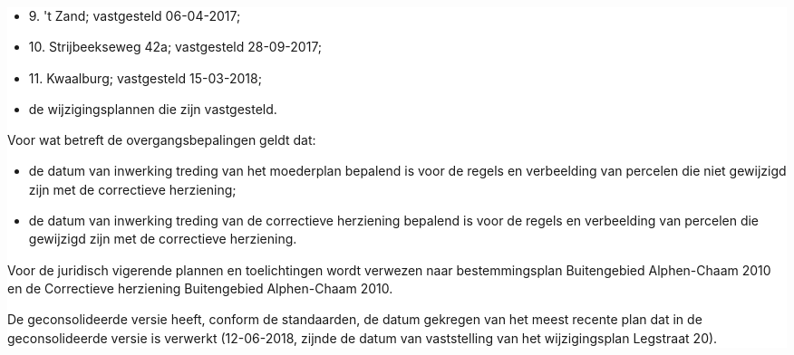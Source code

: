 + 9\. 't Zand; vastgesteld 06\-04\-2017;

+ 10\. Strijbeekseweg 42a; vastgesteld 28\-09\-2017;

+ 11\. Kwaalburg; vastgesteld 15\-03\-2018;

* de wijzigingsplannen die zijn vastgesteld.

Voor wat betreft de overgangsbepalingen geldt dat:

* de datum van inwerking treding van het moederplan bepalend is voor de regels en verbeelding van percelen die niet gewijzigd zijn met de correctieve herziening;

* de datum van inwerking treding van de correctieve herziening bepalend is voor de regels en verbeelding van percelen die gewijzigd zijn met de correctieve herziening.

Voor de juridisch vigerende plannen en toelichtingen wordt verwezen naar bestemmingsplan Buitengebied Alphen\-Chaam 2010 en de Correctieve herziening Buitengebied Alphen\-Chaam 2010.

De geconsolideerde versie heeft, conform de standaarden, de datum gekregen van het meest recente plan dat in de geconsolideerde versie is verwerkt (12\-06\-2018, zijnde de datum van vaststelling van het wijzigingsplan Legstraat 20\).